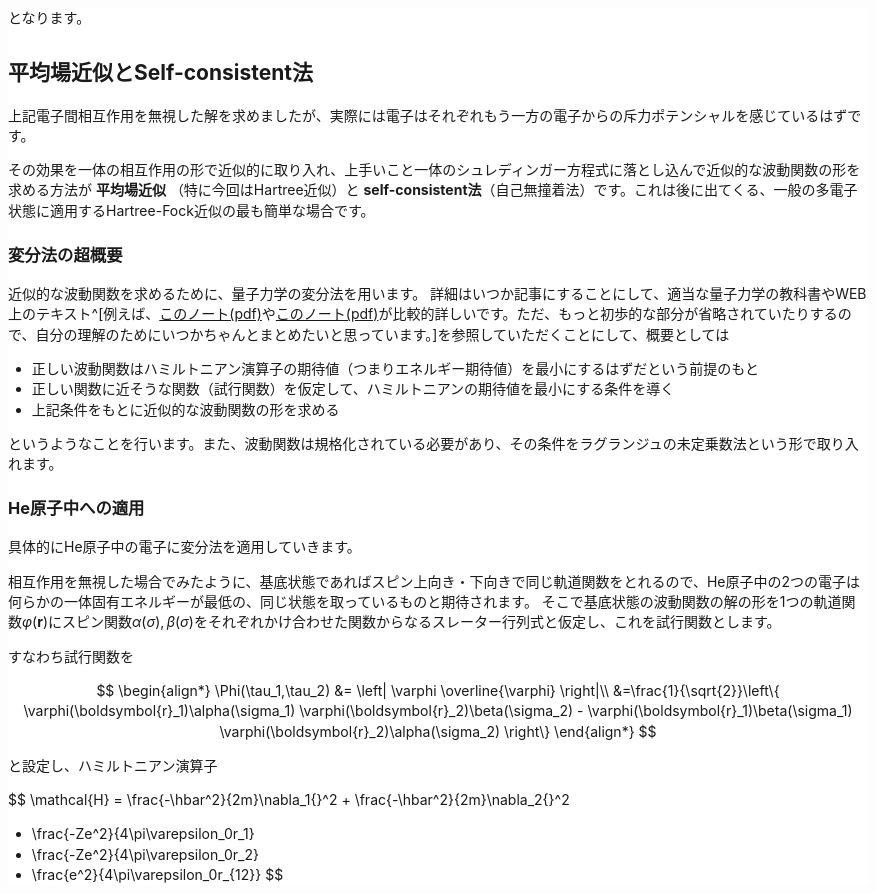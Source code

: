 となります。

## 平均場近似とSelf-consistent法

上記電子間相互作用を無視した解を求めましたが、実際には電子はそれぞれもう一方の電子からの斥力ポテンシャルを感じているはずです。

その効果を一体の相互作用の形で近似的に取り入れ、上手いこと一体のシュレディンガー方程式に落とし込んで近似的な波動関数の形を求める方法が **平均場近似** （特に今回はHartree近似）と **self-consistent法**（自己無撞着法）です。これは後に出てくる、一般の多電子状態に適用するHartree-Fock近似の最も簡単な場合です。



### 変分法の超概要

近似的な波動関数を求めるために、量子力学の変分法を用います。
詳細はいつか記事にすることにして、適当な量子力学の教科書やWEB上のテキスト^[例えば、[このノート(pdf)](http://rokamoto.sakura.ne.jp/education/quantum/variation20200811B.pdf)や[このノート(pdf)](http://kurasawa.c.ooco.jp/qm_a.pdf)が比較的詳しいです。ただ、もっと初歩的な部分が省略されていたりするので、自分の理解のためにいつかちゃんとまとめたいと思っています。]を参照していただくことにして、概要としては

- 正しい波動関数はハミルトニアン演算子の期待値（つまりエネルギー期待値）を最小にするはずだという前提のもと
- 正しい関数に近そうな関数（試行関数）を仮定して、ハミルトニアンの期待値を最小にする条件を導く
- 上記条件をもとに近似的な波動関数の形を求める

というようなことを行います。また、波動関数は規格化されている必要があり、その条件をラグランジュの未定乗数法という形で取り入れます。

### He原子中への適用

具体的にHe原子中の電子に変分法を適用していきます。

相互作用を無視した場合でみたように、基底状態であればスピン上向き・下向きで同じ軌道関数をとれるので、He原子中の2つの電子は何らかの一体固有エネルギーが最低の、同じ状態を取っているものと期待されます。
そこで基底状態の波動関数の解の形を1つの軌道関数$\varphi(\boldsymbol{r})$にスピン関数$\alpha(\sigma), \beta(\sigma)$をそれぞれかけ合わせた関数からなるスレーター行列式と仮定し、これを試行関数とします。

すなわち試行関数を

$$
\begin{align*}
\Phi(\tau_1,\tau_2)  &=
\left|
    \varphi \overline{\varphi}
\right|\\
&=\frac{1}{\sqrt{2}}\left\{
    \varphi(\boldsymbol{r}_1)\alpha(\sigma_1) 
    \varphi(\boldsymbol{r}_2)\beta(\sigma_2) 
    -
    \varphi(\boldsymbol{r}_1)\beta(\sigma_1) 
    \varphi(\boldsymbol{r}_2)\alpha(\sigma_2) 
\right\}
\end{align*}
$$

と設定し、ハミルトニアン演算子

$$
\mathcal{H} = \frac{-\hbar^2}{2m}\nabla_1{}^2 + \frac{-\hbar^2}{2m}\nabla_2{}^2 
+ \frac{-Ze^2}{4\pi\varepsilon_0r_1}
+ \frac{-Ze^2}{4\pi\varepsilon_0r_2}
+ \frac{e^2}{4\pi\varepsilon_0r_{12}}
$$
